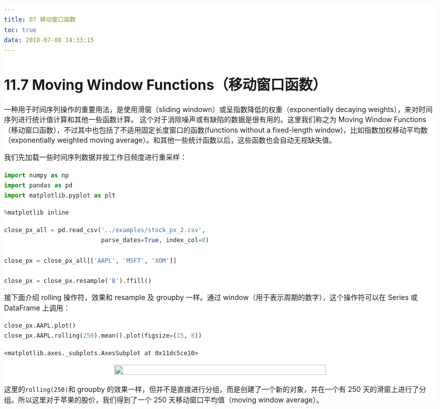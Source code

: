 ```yaml
---
title: 07 移动窗口函数
toc: true
date: 2018-07-08 14:33:15
---
```


# 11.7 Moving Window Functions（移动窗口函数）

一种用于时间序列操作的重要用法，是使用滑窗（sliding windown）或呈指数降低的权重（exponentially decaying weights），来对时间序列进行统计值计算和其他一些函数计算。 这个对于消除噪声或有缺陷的数据是很有用的。这里我们称之为 Moving Window Functions（移动窗口函数），不过其中也包括了不适用固定长度窗口的函数(functions without a fixed-length window)，比如指数加权移动平均数（exponentially weighted moving average）。和其他一些统计函数以后，这些函数也会自动无视缺失值。

我们先加载一些时间序列数据并按工作日频度进行重采样：


```Python
import numpy as np
import pandas as pd
import matplotlib.pyplot as plt
```


```Python
%matplotlib inline
```


```Python
close_px_all = pd.read_csv('../examples/stock_px_2.csv',
                           parse_dates=True, index_col=0)

close_px = close_px_all[['AAPL', 'MSFT', 'XOM']]

close_px = close_px.resample('B').ffill()
```

接下面介绍 rolling 操作符，效果和 resample 及 groupby 一样。通过 window（用于表示周期的数字），这个操作符可以在 Series 或 DataFrame 上调用：


```Python
close_px.AAPL.plot()
close_px.AAPL.rolling(250).mean().plot(figsize=(15, 8))
```




    <matplotlib.axes._subplots.AxesSubplot at 0x11dc5ce10>




<p align="center">
    <img width="70%" height="70%" src="http://images.iterate.site/blog/image/180708/hCGAhe5J4h.png?imageslim">
</p>

这里的`rolling(250)`和 groupby 的效果一样，但并不是直接进行分组，而是创建了一个新的对象，并在一个有 250 天的滑窗上进行了分组。所以这里对于苹果的股价，我们得到了一个 250 天移动窗口平均值（moving window average）。
